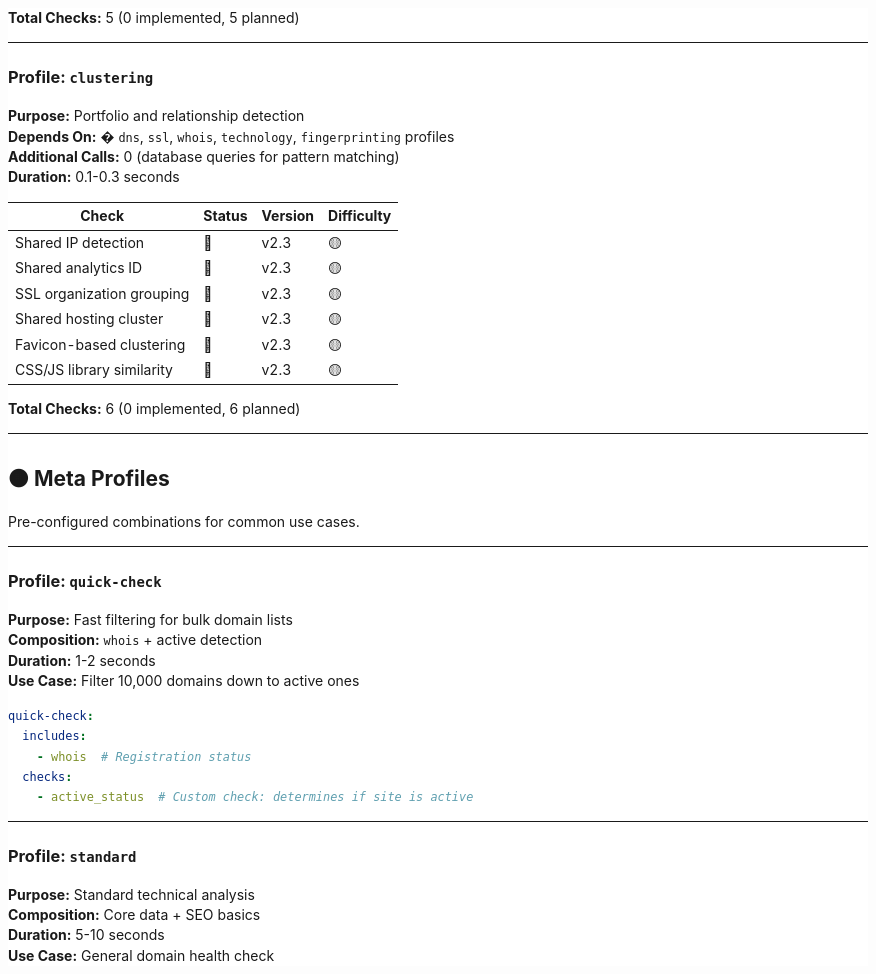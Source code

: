 **Total Checks:** 5 (0 implemented, 5 planned)

---

### Profile: `clustering`
**Purpose:** Portfolio and relationship detection  
**Depends On:** � `dns`, `ssl`, `whois`, `technology`, `fingerprinting` profiles  
**Additional Calls:** 0 (database queries for pattern matching)  
**Duration:** 0.1-0.3 seconds

| Check | Status | Version | Difficulty |
|-------|--------|---------|------------|
| Shared IP detection | 🔄 | v2.3 | 🟡 |
| Shared analytics ID | 🔄 | v2.3 | 🟡 |
| SSL organization grouping | 🔄 | v2.3 | 🟡 |
| Shared hosting cluster | 🔄 | v2.3 | 🟡 |
| Favicon-based clustering | 🔄 | v2.3 | 🟡 |
| CSS/JS library similarity | 🔄 | v2.3 | 🟡 |

**Total Checks:** 6 (0 implemented, 6 planned)

---

## 🟠 Meta Profiles

Pre-configured combinations for common use cases.

---

### Profile: `quick-check`
**Purpose:** Fast filtering for bulk domain lists  
**Composition:** `whois` + active detection  
**Duration:** 1-2 seconds  
**Use Case:** Filter 10,000 domains down to active ones

```yaml
quick-check:
  includes:
    - whois  # Registration status
  checks:
    - active_status  # Custom check: determines if site is active
```

---

### Profile: `standard`
**Purpose:** Standard technical analysis  
**Composition:** Core data + SEO basics  
**Duration:** 5-10 seconds  
**Use Case:** General domain health check
